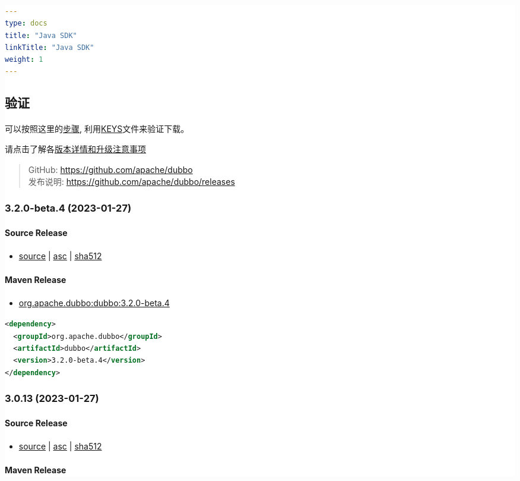 ```yaml
---
type: docs
title: "Java SDK"
linkTitle: "Java SDK"
weight: 1
---
```


## 验证

可以按照这里的[步骤](https://www.apache.org/info/verification), 利用[KEYS](https://downloads.apache.org/dubbo/KEYS)文件来验证下载。

请点击了解各[版本详情和升级注意事项](/zh-cn/docsv2.7/user/versions/)

> GitHub: https://github.com/apache/dubbo \
> 发布说明: https://github.com/apache/dubbo/releases
>

### 3.2.0-beta.4 (2023-01-27)

#### Source Release

* [source](https://www.apache.org/dyn/closer.lua/dubbo/3.2.0-beta.4/apache-dubbo-3.2.0-beta.4-src.zip) |
  [asc](https://www.apache.org/dyn/closer.lua/dubbo/3.2.0-beta.4/apache-dubbo-3.2.0-beta.4-src.zip.asc) |
  [sha512](https://www.apache.org/dyn/closer.lua/dubbo/3.2.0-beta.4/apache-dubbo-3.2.0-beta.4-src.zip.sha512)

#### Maven Release

* [org.apache.dubbo:dubbo:3.2.0-beta.4](https://search.maven.org/artifact/org.apache.dubbo/dubbo/3.2.0-beta.4/jar)

```xml
<dependency>
  <groupId>org.apache.dubbo</groupId>
  <artifactId>dubbo</artifactId>
  <version>3.2.0-beta.4</version>
</dependency>
```

### 3.0.13 (2023-01-27)

#### Source Release

* [source](https://www.apache.org/dyn/closer.lua/dubbo/3.0.13/apache-dubbo-3.0.13-src.zip) |
  [asc](https://www.apache.org/dyn/closer.lua/dubbo/3.0.13/apache-dubbo-3.0.13-src.zip.asc) |
  [sha512](https://www.apache.org/dyn/closer.lua/dubbo/3.0.13/apache-dubbo-3.0.13-src.zip.sha512)

#### Maven Release

